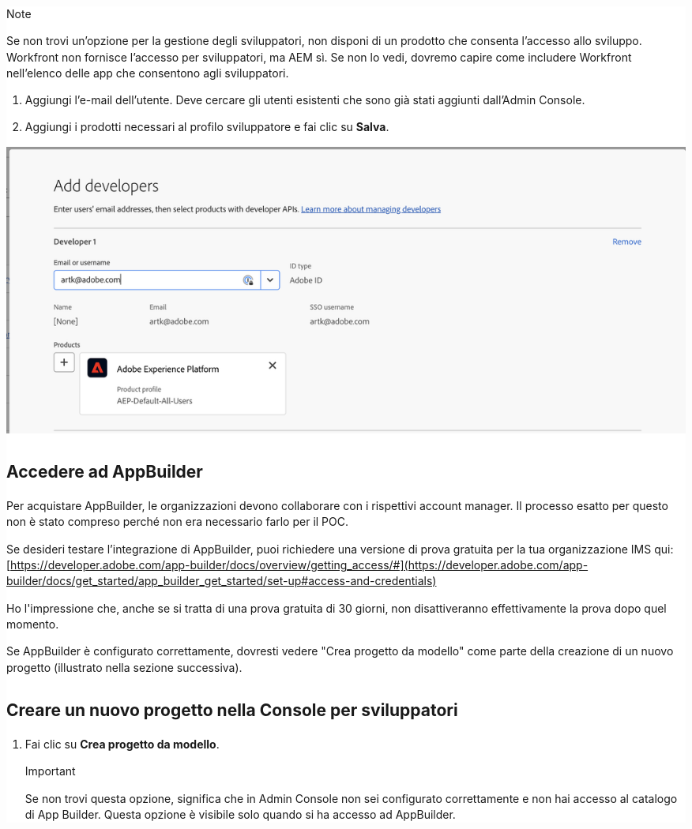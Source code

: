    >[!NOTE]
   >
   >Se non trovi un’opzione per la gestione degli sviluppatori, non disponi di un prodotto che consenta l’accesso allo sviluppo. Workfront non fornisce l’accesso per sviluppatori, ma AEM sì. Se non lo vedi, dovremo capire come includere Workfront nell’elenco delle app che consentono agli sviluppatori.

1. Aggiungi l’e-mail dell’utente. Deve cercare gli utenti esistenti che sono già stati aggiunti dall’Admin Console.

1. Aggiungi i prodotti necessari al profilo sviluppatore e fai clic su **Salva**.

![Aggiungi sviluppatore](assets/add-developer.png)

## Accedere ad AppBuilder

Per acquistare AppBuilder, le organizzazioni devono collaborare con i rispettivi account manager. Il processo esatto per questo non è stato compreso perché non era necessario farlo per il POC.

Se desideri testare l’integrazione di AppBuilder, puoi richiedere una versione di prova gratuita per la tua organizzazione IMS qui:
[https://developer.adobe.com/app-builder/docs/overview/getting_access/#](https://developer.adobe.com/app-builder/docs/get_started/app_builder_get_started/set-up#access-and-credentials)

Ho l&#39;impressione che, anche se si tratta di una prova gratuita di 30 giorni, non disattiveranno effettivamente la prova dopo quel momento.

Se AppBuilder è configurato correttamente, dovresti vedere &quot;Crea progetto da modello&quot; come parte della creazione di un nuovo progetto (illustrato nella sezione successiva).

## Creare un nuovo progetto nella Console per sviluppatori

1. Fai clic su **Crea progetto da modello**.

   >[!IMPORTANT]
   >
   >Se non trovi questa opzione, significa che in Admin Console non sei configurato correttamente e non hai accesso al catalogo di App Builder. Questa opzione è visibile solo quando si ha accesso ad AppBuilder.
